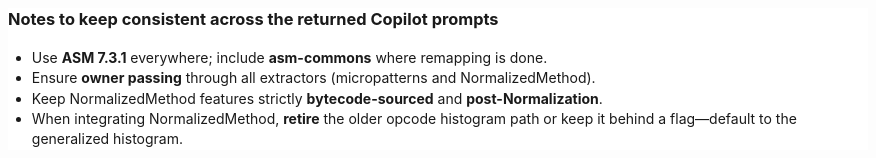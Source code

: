 
### Notes to keep consistent across the returned Copilot prompts

- Use **ASM 7.3.1** everywhere; include **asm-commons** where remapping is done.
- Ensure **owner passing** through all extractors (micropatterns and NormalizedMethod).
- Keep NormalizedMethod features strictly **bytecode-sourced** and **post-Normalization**.
- When integrating NormalizedMethod, **retire** the older opcode histogram path or keep it behind a flag—default to the generalized histogram.
